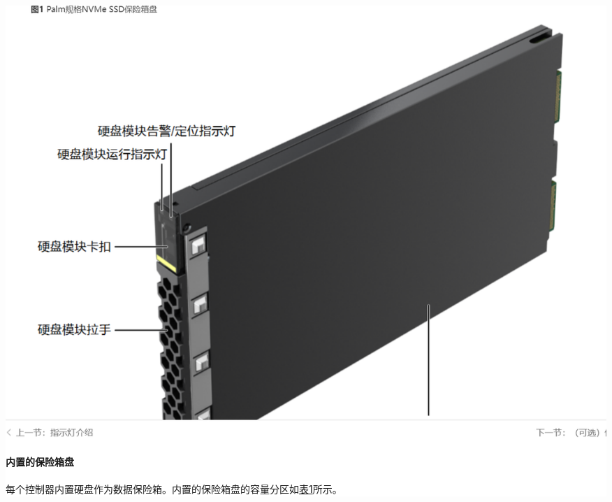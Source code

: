 ![image-20221123102850713](image-20221123102850713.png)

#### 内置的保险箱盘

每个控制器内置硬盘作为数据保险箱。内置的保险箱盘的容量分区如[表1](http://127.0.0.1:51299/icslite/hdx/pages/HDXYZI0808D_12_zh/HDXYZI0808D_12_zh/resources/prod_desc_104_0.html#prod_desc_104_0__table2178621)所示。
